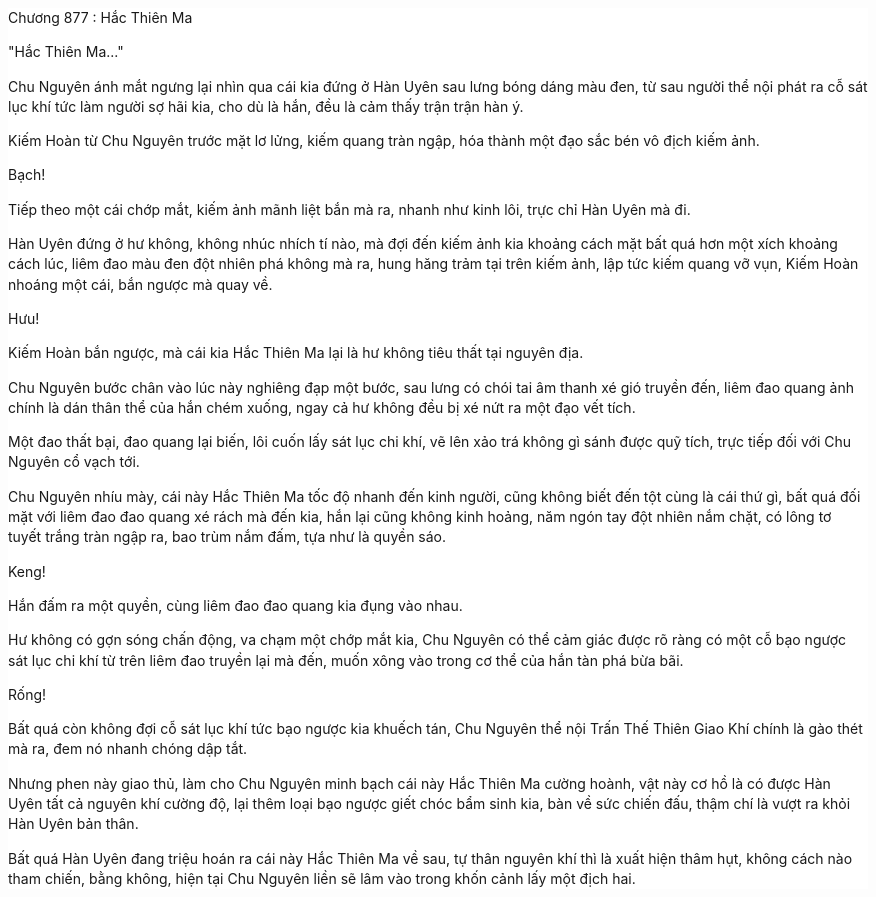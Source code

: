 




Chương 877 : Hắc Thiên Ma


"Hắc Thiên Ma..."

Chu Nguyên ánh mắt ngưng lại nhìn qua cái kia đứng ở Hàn Uyên sau lưng bóng dáng màu đen, từ sau người thể nội phát ra cỗ sát lục khí tức làm người sợ hãi kia, cho dù là hắn, đều là cảm thấy trận trận hàn ý.

Kiếm Hoàn từ Chu Nguyên trước mặt lơ lửng, kiếm quang tràn ngập, hóa thành một đạo sắc bén vô địch kiếm ảnh.

Bạch!

Tiếp theo một cái chớp mắt, kiếm ảnh mãnh liệt bắn mà ra, nhanh như kinh lôi, trực chỉ Hàn Uyên mà đi.

Hàn Uyên đứng ở hư không, không nhúc nhích tí nào, mà đợi đến kiếm ảnh kia khoảng cách mặt bất quá hơn một xích khoảng cách lúc, liêm đao màu đen đột nhiên phá không mà ra, hung hăng trảm tại trên kiếm ảnh, lập tức kiếm quang vỡ vụn, Kiếm Hoàn nhoáng một cái, bắn ngược mà quay về.

Hưu!

Kiếm Hoàn bắn ngược, mà cái kia Hắc Thiên Ma lại là hư không tiêu thất tại nguyên địa.

Chu Nguyên bước chân vào lúc này nghiêng đạp một bước, sau lưng có chói tai âm thanh xé gió truyền đến, liêm đao quang ảnh chính là dán thân thể của hắn chém xuống, ngay cả hư không đều bị xé nứt ra một đạo vết tích.

Một đao thất bại, đao quang lại biến, lôi cuốn lấy sát lục chi khí, vẽ lên xảo trá không gì sánh được quỹ tích, trực tiếp đối với Chu Nguyên cổ vạch tới.

Chu Nguyên nhíu mày, cái này Hắc Thiên Ma tốc độ nhanh đến kinh người, cũng không biết đến tột cùng là cái thứ gì, bất quá đối mặt với liêm đao đao quang xé rách mà đến kia, hắn lại cũng không kinh hoảng, năm ngón tay đột nhiên nắm chặt, có lông tơ tuyết trắng tràn ngập ra, bao trùm nắm đấm, tựa như là quyền sáo.

Keng!

Hắn đấm ra một quyền, cùng liêm đao đao quang kia đụng vào nhau.

Hư không có gợn sóng chấn động, va chạm một chớp mắt kia, Chu Nguyên có thể cảm giác được rõ ràng có một cỗ bạo ngược sát lục chi khí từ trên liêm đao truyền lại mà đến, muốn xông vào trong cơ thể của hắn tàn phá bừa bãi.

Rống!

Bất quá còn không đợi cỗ sát lục khí tức bạo ngược kia khuếch tán, Chu Nguyên thể nội Trấn Thế Thiên Giao Khí chính là gào thét mà ra, đem nó nhanh chóng dập tắt.

Nhưng phen này giao thủ, làm cho Chu Nguyên minh bạch cái này Hắc Thiên Ma cường hoành, vật này cơ hồ là có được Hàn Uyên tất cả nguyên khí cường độ, lại thêm loại bạo ngược giết chóc bẩm sinh kia, bàn về sức chiến đấu, thậm chí là vượt ra khỏi Hàn Uyên bản thân.

Bất quá Hàn Uyên đang triệu hoán ra cái này Hắc Thiên Ma về sau, tự thân nguyên khí thì là xuất hiện thâm hụt, không cách nào tham chiến, bằng không, hiện tại Chu Nguyên liền sẽ lâm vào trong khốn cảnh lấy một địch hai.
